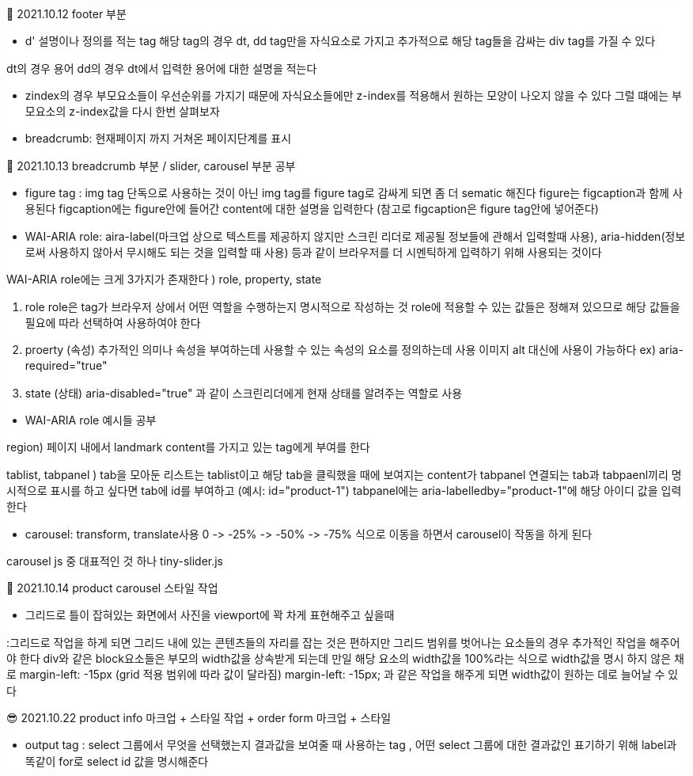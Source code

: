 🎨 2021.10.12 footer 부분

- d' 설명이나 정의를 적는 tag
  해당 tag의 경우 dt, dd tag만을 자식요소로 가지고 추가적으로 해당 tag들을 감싸는 div tag를 가질 수 있다

dt의 경우 용어 dd의 경우 dt에서 입력한 용어에 대한 설명을 적는다

- zindex의 경우 부모요소들이 우선순위를 가지기 때문에 자식요소들에만 z-index를 적용해서 원하는 모양이 나오지 않을 수 있다 그럴 떄에는 부모요소의 z-index값을 다시 한번 살펴보자

- breadcrumb: 현재페이지 까지 거쳐온 페이지단계를 표시

💄 2021.10.13 breadcrumb 부분 / slider, carousel 부분 공부

- figure tag : img tag 단독으로 사용하는 것이 아닌 img tag를 figure tag로 감싸게 되면 좀 더 sematic 해진다
  figure는 figcaption과 함께 사용된다 figcaption에는 figure안에 들어간 content에 대한 설명을 입력한다 (참고로 figcaption은 figure tag안에 넣어준다)

- WAI-ARIA role: aira-label(마크업 상으로 텍스트를 제공하지 않지만 스크린 리더로 제공될 정보들에 관해서 입력할때 사용), aria-hidden(정보로써 사용하지 않아서 무시해도 되는 것을 입력할 때 사용) 등과 같이 브라우저를 더 시멘틱하게 입력하기 위해 사용되는 것이다

WAI-ARIA role에는 크게 3가지가 존재한다 ) role, property, state

1. role
   role은 tag가 브라우저 상에서 어떤 역할을 수행하는지 명시적으로 작성하는 것
   role에 적용할 수 있는 값들은 정해져 있으므로 해당 값들을 필요에 따라 선택하여 사용하여야 한다

2. proerty (속성)
   추가적인 의미나 속성을 부여하는데 사용할 수 있는 속성의 요소를 정의하는데 사용
   이미지 alt 대신에 사용이 가능하다
   ex) aria-required="true"

3. state (상태)
   aria-disabled="true" 과 같이 스크린리더에게 현재 상태를 알려주는 역할로 사용

- WAI-ARIA role 예시들 공부

region) 페이지 내에서 landmark content를 가지고 있는 tag에게 부여를 한다

tablist, tabpanel ) tab을 모아둔 리스트는 tablist이고 해당 tab을 클릭했을 때에 보여지는 content가 tabpanel
연결되는 tab과 tabpaenl끼리 명시적으로 표시를 하고 싶다면 tab에 id를 부여하고 (예시: id="product-1") tabpanel에는 aria-labelledby="product-1"에 해당 아이디 값을 입력한다

- carousel: transform, translate사용 0 -> -25% -> -50% -> -75% 식으로 이동을 하면서 carousel이 작동을 하게 된다

carousel js 중 대표적인 것 하나 tiny-slider.js

🍕 2021.10.14 product carousel 스타일 작업

- 그리드로 틀이 잡혀있는 화면에서 사진을 viewport에 꽉 차게 표현해주고 싶을때

:그리드로 작업을 하게 되면 그리드 내에 있는 콘텐츠들의 자리를 잡는 것은 편하지만 그리드 범위를 벗어나는 요소들의 경우 추가적인 작업을 해주어야 한다
div와 같은 block요소들은 부모의 width값을 상속받게 되는데 만일 해당 요소의 width값을 100%라는 식으로 width값을 명시 하지 않은 채로 margin-left: -15px (grid 적용 범위에 따라 값이 달라짐)
margin-left: -15px; 과 같은 작업을 해주게 되면 width값이 원하는 데로 늘어날 수 있다

😎 2021.10.22 product info 마크업 + 스타일 작업 + order form 마크업 + 스타일

- output tag : <output> select 그룹에서 무엇을 선택했는지 결과값을 보여줄 때 사용하는 tag , 어떤 select 그룹에 대한 결과값인 표기하기 위해 label과 똑같이 for로 select id 값을 명시해준다
